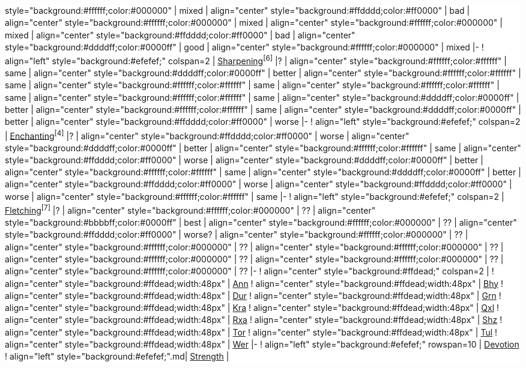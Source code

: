 style="background:#ffffff;color:#000000" \| mixed \| align="center"
style="background:#ffdddd;color:#ff0000" \| bad \| align="center"
style="background:#ffffff;color:#000000" \| mixed \| align="center"
style="background:#ffffff;color:#000000" \| mixed \| align="center"
style="background:#ffdddd;color:#ff0000" \| bad \| align="center"
style="background:#ddddff;color:#0000ff" \| good \| align="center"
style="background:#ffffff;color:#000000" \| mixed \|- ! align="left"
style="background:#efefef;" colspan=2 \|
[Sharpening](Sharpen_Weapon.md "wikilink")<sup>\[6\]</sup> \|? \|
align="center" style="background:#ffffff;color:#ffffff" \| same \|
align="center" style="background:#ddddff;color:#0000ff" \| better \|
align="center" style="background:#ffffff;color:#ffffff" \| same \|
align="center" style="background:#ffffff;color:#ffffff" \| same \|
align="center" style="background:#ffffff;color:#ffffff" \| same \|
align="center" style="background:#ffffff;color:#ffffff" \| same \|
align="center" style="background:#ddddff;color:#0000ff" \| better \|
align="center" style="background:#ffffff;color:#ffffff" \| same \|
align="center" style="background:#ddddff;color:#0000ff" \| better \|
align="center" style="background:#ffdddd;color:#ff0000" \| worse \|- !
align="left" style="background:#efefef;" colspan=2 \|
[Enchanting](Enchanting.md "wikilink")<sup>\[4\]</sup> \|? \|
align="center" style="background:#ffdddd;color:#ff0000" \| worse \|
align="center" style="background:#ddddff;color:#0000ff" \| better \|
align="center" style="background:#ffffff;color:#ffffff" \| same \|
align="center" style="background:#ffdddd;color:#ff0000" \| worse \|
align="center" style="background:#ddddff;color:#0000ff" \| better \|
align="center" style="background:#ffffff;color:#ffffff" \| same \|
align="center" style="background:#ddddff;color:#0000ff" \| better \|
align="center" style="background:#ffdddd;color:#ff0000" \| worse \|
align="center" style="background:#ffdddd;color:#ff0000" \| worse \|
align="center" style="background:#ffffff;color:#ffffff" \| same \|- !
align="left" style="background:#efefef;" colspan=2 \|
[Fletching](Fletch.md "wikilink")<sup>\[7\]</sup> \|? \| align="center"
style="background:#ffffff;color:#000000" \| ?? \| align="center"
style="background:#bbbbff;color:#0000ff" \| best \| align="center"
style="background:#ffffff;color:#000000" \| ?? \| align="center"
style="background:#ffdddd;color:#ff0000" \| worse? \| align="center"
style="background:#ffffff;color:#000000" \| ?? \| align="center"
style="background:#ffffff;color:#000000" \| ?? \| align="center"
style="background:#ffffff;color:#000000" \| ?? \| align="center"
style="background:#ffffff;color:#000000" \| ?? \| align="center"
style="background:#ffffff;color:#000000" \| ?? \| align="center"
style="background:#ffffff;color:#000000" \| ?? \|- ! align="center"
style="background:#ffdead;" colspan=2 \| ! align="center"
style="background:#ffdead;width:48px" \|
[Ann](Annakinesia_.md "wikilink") ! align="center"
style="background:#ffdead;width:48px" \| [Bhy](Bhyss_.md "wikilink") !
align="center" style="background:#ffdead;width:48px" \|
[Dur](Durr_.md "wikilink") ! align="center"
style="background:#ffdead;width:48px" \| [Grn](Gorn_.md "wikilink") !
align="center" style="background:#ffdead;width:48px" \|
[Kra](Kra_.md "wikilink") ! align="center"
style="background:#ffdead;width:48px" \| [Qxl](Quixoltan.md "wikilink")
! align="center" style="background:#ffdead;width:48px" \|
[Rxa](Roixa_.md "wikilink") ! align="center"
style="background:#ffdead;width:48px" \| [Shz](Shizaga_.md "wikilink") !
align="center" style="background:#ffdead;width:48px" \|
[Tor](Tor_.md "wikilink") ! align="center"
style="background:#ffdead;width:48px" \| [Tul](Tul-Sith_.md "wikilink")
! align="center" style="background:#ffdead;width:48px" \|
[Wer](Werredan_.md "wikilink") \|- ! align="left"
style="background:#efefef;" rowspan=10 \|
[Devotion](Devotion "wikilink") ! align="left"
style="background:#efefef;".md\| [Strength](Strength "wikilink") \|